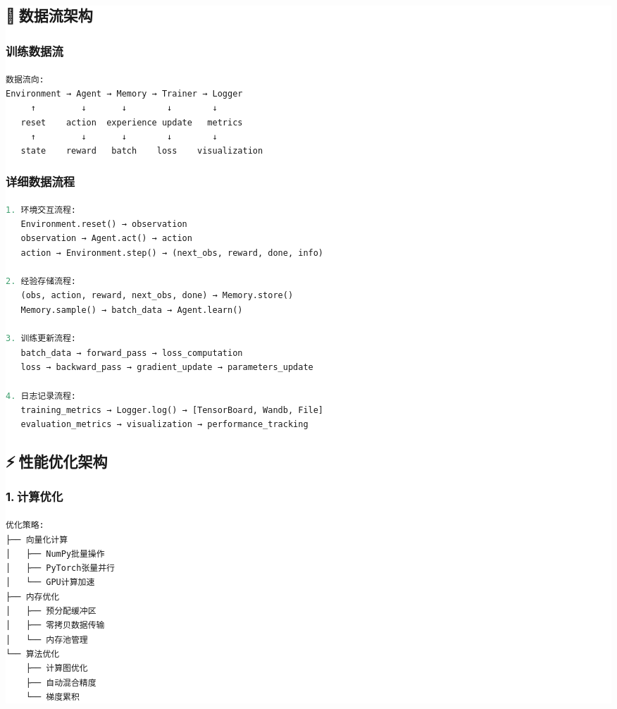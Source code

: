 ## 🔄 数据流架构

### 训练数据流

```python
数据流向:
Environment → Agent → Memory → Trainer → Logger
     ↑         ↓       ↓        ↓        ↓
   reset    action  experience update   metrics
     ↑         ↓       ↓        ↓        ↓
   state    reward   batch    loss    visualization
```

### 详细数据流程

```python
1. 环境交互流程:
   Environment.reset() → observation
   observation → Agent.act() → action
   action → Environment.step() → (next_obs, reward, done, info)

2. 经验存储流程:
   (obs, action, reward, next_obs, done) → Memory.store()
   Memory.sample() → batch_data → Agent.learn()

3. 训练更新流程:
   batch_data → forward_pass → loss_computation
   loss → backward_pass → gradient_update → parameters_update

4. 日志记录流程:
   training_metrics → Logger.log() → [TensorBoard, Wandb, File]
   evaluation_metrics → visualization → performance_tracking
```

## ⚡ 性能优化架构

### 1. 计算优化

```python
优化策略:
├── 向量化计算
│   ├── NumPy批量操作
│   ├── PyTorch张量并行
│   └── GPU计算加速
├── 内存优化
│   ├── 预分配缓冲区
│   ├── 零拷贝数据传输
│   └── 内存池管理
└── 算法优化
    ├── 计算图优化
    ├── 自动混合精度
    └── 梯度累积
```

